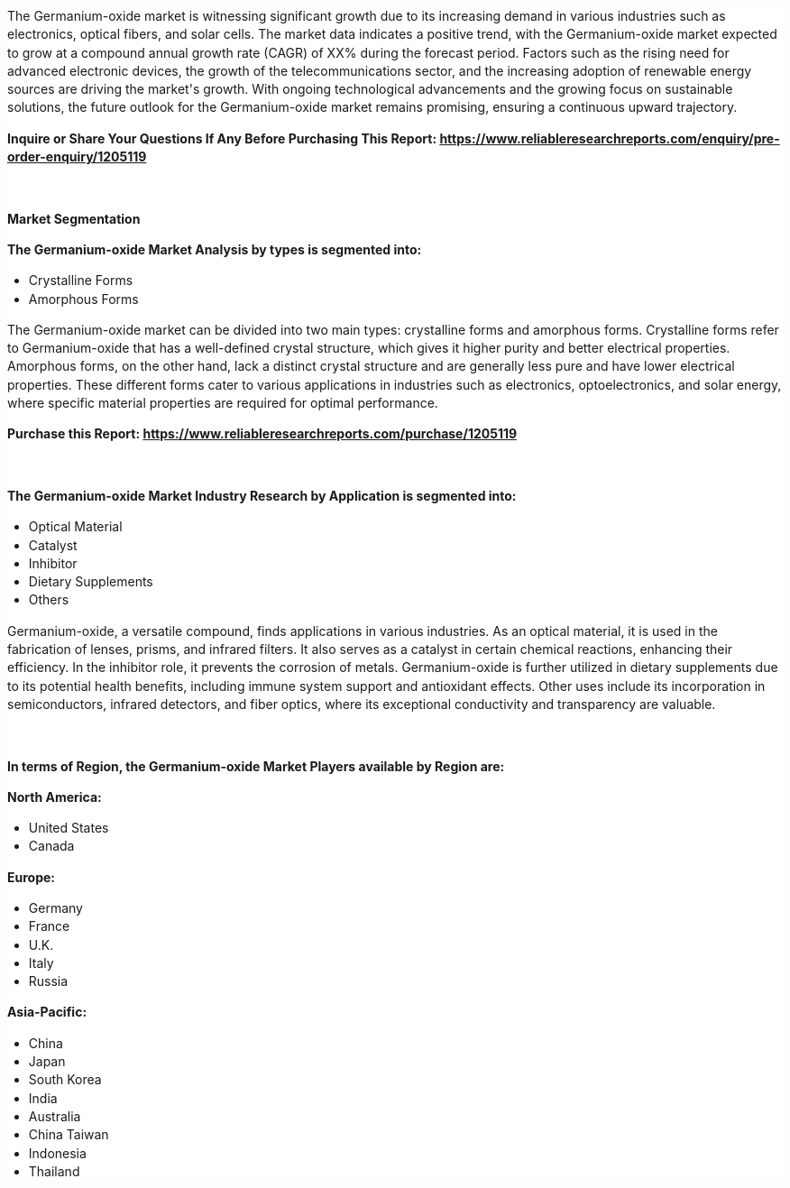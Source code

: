 <p><p>The Germanium-oxide market is witnessing significant growth due to its increasing demand in various industries such as electronics, optical fibers, and solar cells. The market data indicates a positive trend, with the Germanium-oxide market expected to grow at a compound annual growth rate (CAGR) of XX% during the forecast period. Factors such as the rising need for advanced electronic devices, the growth of the telecommunications sector, and the increasing adoption of renewable energy sources are driving the market's growth. With ongoing technological advancements and the growing focus on sustainable solutions, the future outlook for the Germanium-oxide market remains promising, ensuring a continuous upward trajectory.</p></p>
<p><strong>Inquire or Share Your Questions If Any Before Purchasing This Report: <a href="https://www.reliableresearchreports.com/enquiry/pre-order-enquiry/1205119">https://www.reliableresearchreports.com/enquiry/pre-order-enquiry/1205119</a></strong></p>
<p>&nbsp;</p>
<p><strong>Market Segmentation</strong></p>
<p><strong>The Germanium-oxide Market Analysis by types is segmented into:</strong></p>
<p><ul><li>Crystalline Forms</li><li>Amorphous Forms</li></ul></p>
<p><p>The Germanium-oxide market can be divided into two main types: crystalline forms and amorphous forms. Crystalline forms refer to Germanium-oxide that has a well-defined crystal structure, which gives it higher purity and better electrical properties. Amorphous forms, on the other hand, lack a distinct crystal structure and are generally less pure and have lower electrical properties. These different forms cater to various applications in industries such as electronics, optoelectronics, and solar energy, where specific material properties are required for optimal performance.</p></p>
<p><strong>Purchase this Report:&nbsp;<a href="https://www.reliableresearchreports.com/purchase/1205119">https://www.reliableresearchreports.com/purchase/1205119</a></strong></p>
<p>&nbsp;</p>
<p><strong>The Germanium-oxide Market Industry Research by Application is segmented into:</strong></p>
<p><ul><li>Optical Material</li><li>Catalyst</li><li>Inhibitor</li><li>Dietary Supplements</li><li>Others</li></ul></p>
<p><p>Germanium-oxide, a versatile compound, finds applications in various industries. As an optical material, it is used in the fabrication of lenses, prisms, and infrared filters. It also serves as a catalyst in certain chemical reactions, enhancing their efficiency. In the inhibitor role, it prevents the corrosion of metals. Germanium-oxide is further utilized in dietary supplements due to its potential health benefits, including immune system support and antioxidant effects. Other uses include its incorporation in semiconductors, infrared detectors, and fiber optics, where its exceptional conductivity and transparency are valuable.</p></p>
<p>&nbsp;</p>
<p><strong>In terms of Region, the Germanium-oxide Market Players available by Region are:</strong></p>
<p>
    <p> <strong> North America: </strong>
        <ul>
            <li>United States</li>
            <li>Canada</li>
        </ul>
        </p> 
    <p> <strong> Europe: </strong>
        <ul>
            <li>Germany</li>
            <li>France</li>
            <li>U.K.</li>
            <li>Italy</li>
            <li>Russia</li>
        </ul>
        </p> 
    <p> <strong> Asia-Pacific: </strong>
        <ul>
            <li>China</li>
            <li>Japan</li>
            <li>South Korea</li>
            <li>India</li>
            <li>Australia</li>
            <li>China Taiwan</li>
            <li>Indonesia</li>
            <li>Thailand</li>